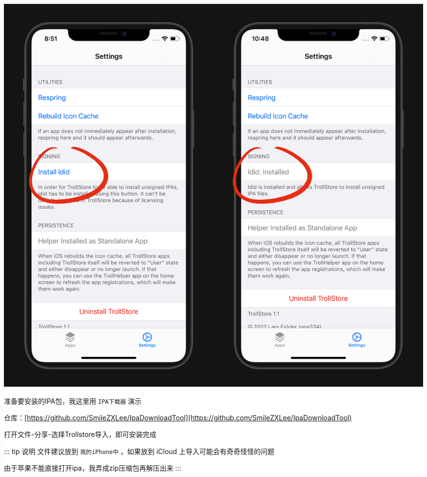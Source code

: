 ![](./TrollStore-13.png)


准备要安装的IPA包，我这里用 `IPA下载器` 演示

仓库：[https://github.com/SmileZXLee/IpaDownloadTool](https://github.com/SmileZXLee/IpaDownloadTool)


打开文件-分享-选择Trollstore导入，即可安装完成

::: tip 说明
文件建议放到 `我的iPhone中` ，如果放到 iCloud 上导入可能会有奇奇怪怪的问题

由于苹果不能直接打开ipa，我弄成zip压缩包再解压出来
:::
